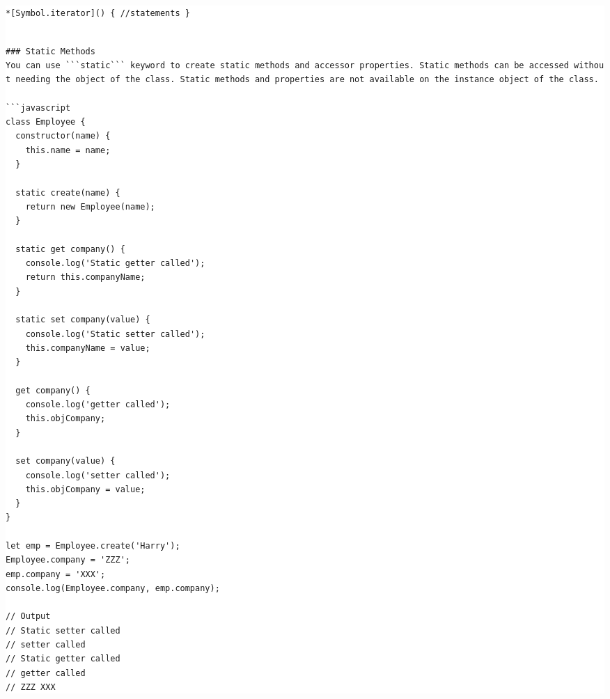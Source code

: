 ```*[Symbol.iterator]() { //statements }```
```

### Static Methods
You can use ```static``` keyword to create static methods and accessor properties. Static methods can be accessed without needing the object of the class. Static methods and properties are not available on the instance object of the class.

```javascript
class Employee {
  constructor(name) {
    this.name = name;
  }
  
  static create(name) {
    return new Employee(name);
  }
  
  static get company() {
    console.log('Static getter called');
    return this.companyName;
  }
  
  static set company(value) {
    console.log('Static setter called');
    this.companyName = value;
  }
  
  get company() {
    console.log('getter called');
    this.objCompany;
  }
  
  set company(value) {
    console.log('setter called');
    this.objCompany = value;
  }
}

let emp = Employee.create('Harry');
Employee.company = 'ZZZ';
emp.company = 'XXX';
console.log(Employee.company, emp.company);

// Output
// Static setter called
// setter called
// Static getter called
// getter called
// ZZZ XXX
```
